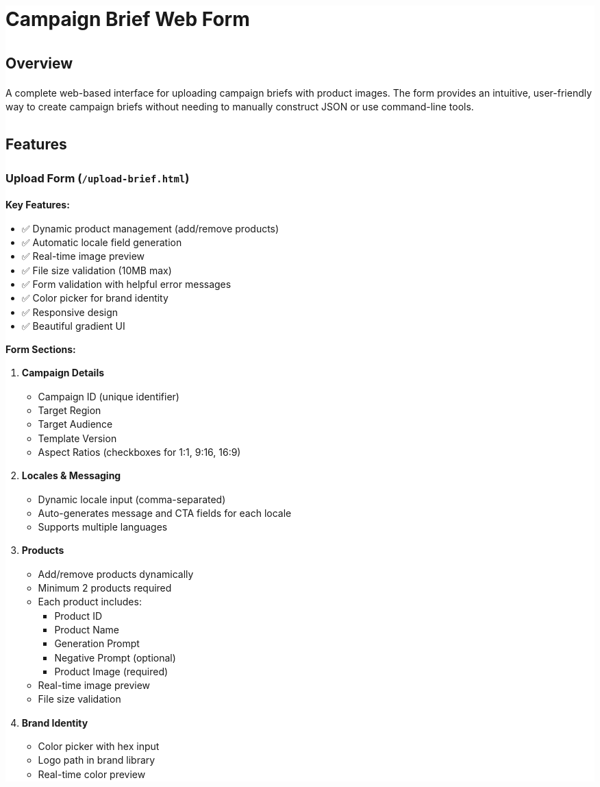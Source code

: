 # Campaign Brief Web Form

## Overview

A complete web-based interface for uploading campaign briefs with product images. The form provides an intuitive, user-friendly way to create campaign briefs without needing to manually construct JSON or use command-line tools.

## Features

### Upload Form (`/upload-brief.html`)

**Key Features:**
- ✅ Dynamic product management (add/remove products)
- ✅ Automatic locale field generation
- ✅ Real-time image preview
- ✅ File size validation (10MB max)
- ✅ Form validation with helpful error messages
- ✅ Color picker for brand identity
- ✅ Responsive design
- ✅ Beautiful gradient UI

**Form Sections:**

1. **Campaign Details**
   - Campaign ID (unique identifier)
   - Target Region
   - Target Audience
   - Template Version
   - Aspect Ratios (checkboxes for 1:1, 9:16, 16:9)

2. **Locales & Messaging**
   - Dynamic locale input (comma-separated)
   - Auto-generates message and CTA fields for each locale
   - Supports multiple languages

3. **Products**
   - Add/remove products dynamically
   - Minimum 2 products required
   - Each product includes:
     - Product ID
     - Product Name
     - Generation Prompt
     - Negative Prompt (optional)
     - Product Image (required)
   - Real-time image preview
   - File size validation

4. **Brand Identity**
   - Color picker with hex input
   - Logo path in brand library
   - Real-time color preview

